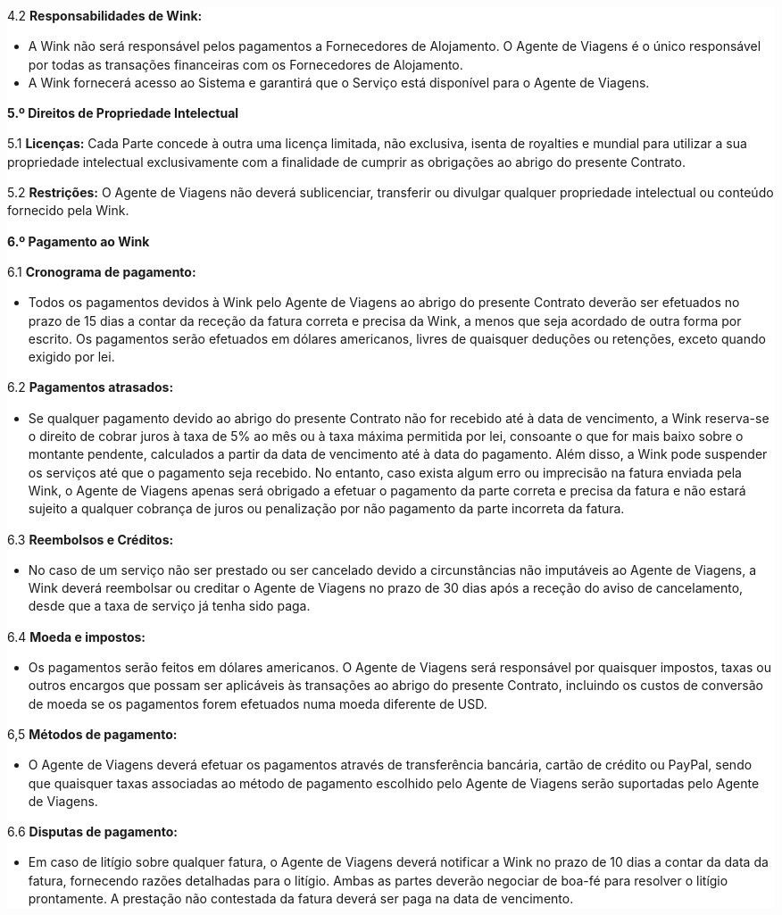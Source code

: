 4.2 **Responsabilidades de Wink:**

* A Wink não será responsável pelos pagamentos a Fornecedores de Alojamento. O Agente de Viagens é o único responsável por todas as transações financeiras com os Fornecedores de Alojamento.
* A Wink fornecerá acesso ao Sistema e garantirá que o Serviço está disponível para o Agente de Viagens.

**5.º Direitos de Propriedade Intelectual**

5.1 **Licenças:** Cada Parte concede à outra uma licença limitada, não exclusiva, isenta de royalties e mundial para utilizar a sua propriedade intelectual exclusivamente com a finalidade de cumprir as obrigações ao abrigo do presente Contrato.

5.2 **Restrições:** O Agente de Viagens não deverá sublicenciar, transferir ou divulgar qualquer propriedade intelectual ou conteúdo fornecido pela Wink.

**6.º Pagamento ao Wink**

6.1 **Cronograma de pagamento:**

* Todos os pagamentos devidos à Wink pelo Agente de Viagens ao abrigo do presente Contrato deverão ser efetuados no prazo de 15 dias a contar da receção da fatura correta e precisa da Wink, a menos que seja acordado de outra forma por escrito. Os pagamentos serão efetuados em dólares americanos, livres de quaisquer deduções ou retenções, exceto quando exigido por lei.

6.2 **Pagamentos atrasados:**

* Se qualquer pagamento devido ao abrigo do presente Contrato não for recebido até à data de vencimento, a Wink reserva-se o direito de cobrar juros à taxa de 5% ao mês ou à taxa máxima permitida por lei, consoante o que for mais baixo sobre o montante pendente, calculados a partir da data de vencimento até à data do pagamento. Além disso, a Wink pode suspender os serviços até que o pagamento seja recebido. No entanto, caso exista algum erro ou imprecisão na fatura enviada pela Wink, o Agente de Viagens apenas será obrigado a efetuar o pagamento da parte correta e precisa da fatura e não estará sujeito a qualquer cobrança de juros ou penalização por não pagamento da parte incorreta da fatura.

6.3 **Reembolsos e Créditos:**

* No caso de um serviço não ser prestado ou ser cancelado devido a circunstâncias não imputáveis ao Agente de Viagens, a Wink deverá reembolsar ou creditar o Agente de Viagens no prazo de 30 dias após a receção do aviso de cancelamento, desde que a taxa de serviço já tenha sido paga.

6.4 **Moeda e impostos:**

* Os pagamentos serão feitos em dólares americanos. O Agente de Viagens será responsável por quaisquer impostos, taxas ou outros encargos que possam ser aplicáveis às transações ao abrigo do presente Contrato, incluindo os custos de conversão de moeda se os pagamentos forem efetuados numa moeda diferente de USD.

6,5 **Métodos de pagamento:**

* O Agente de Viagens deverá efetuar os pagamentos através de transferência bancária, cartão de crédito ou PayPal, sendo que quaisquer taxas associadas ao método de pagamento escolhido pelo Agente de Viagens serão suportadas pelo Agente de Viagens.

6.6 **Disputas de pagamento:**

* Em caso de litígio sobre qualquer fatura, o Agente de Viagens deverá notificar a Wink no prazo de 10 dias a contar da data da fatura, fornecendo razões detalhadas para o litígio. Ambas as partes deverão negociar de boa-fé para resolver o litígio prontamente. A prestação não contestada da fatura deverá ser paga na data de vencimento.
